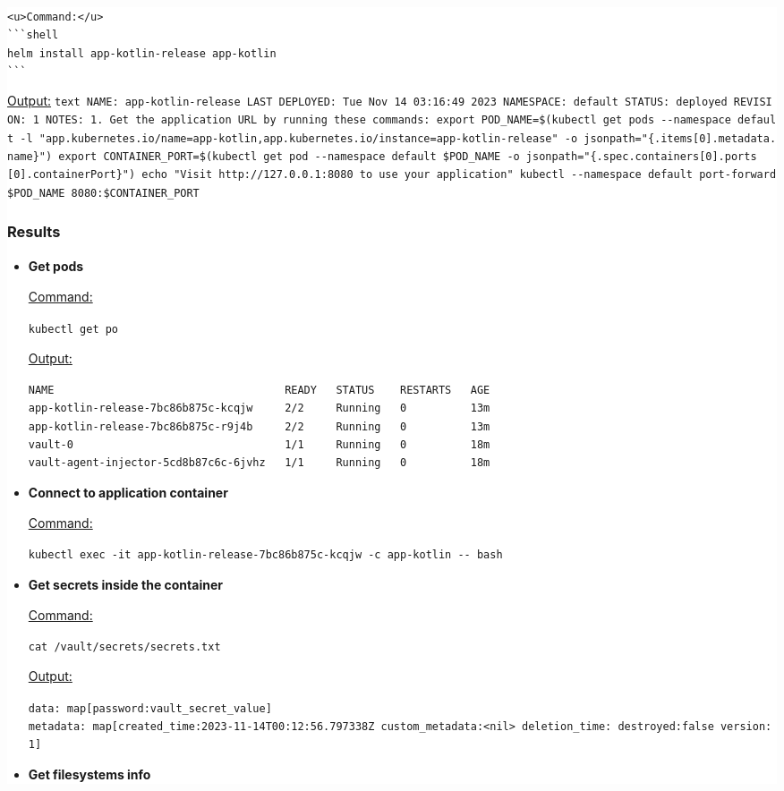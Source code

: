     <u>Command:</u>
    ```shell
    helm install app-kotlin-release app-kotlin
    ```
   <u>Output:</u>
    ```text
    NAME: app-kotlin-release
    LAST DEPLOYED: Tue Nov 14 03:16:49 2023
    NAMESPACE: default
    STATUS: deployed
    REVISION: 1
    NOTES:
    1. Get the application URL by running these commands:
       export POD_NAME=$(kubectl get pods --namespace default -l "app.kubernetes.io/name=app-kotlin,app.kubernetes.io/instance=app-kotlin-release" -o jsonpath="{.items[0].metadata.name}")
       export CONTAINER_PORT=$(kubectl get pod --namespace default $POD_NAME -o jsonpath="{.spec.containers[0].ports[0].containerPort}")
       echo "Visit http://127.0.0.1:8080 to use your application"
       kubectl --namespace default port-forward $POD_NAME 8080:$CONTAINER_PORT
    ```

### Results
* **Get pods**

  <u>Command:</u>
    ```shell
    kubectl get po
    ```
  <u>Output:</u>
    ```text
    NAME                                    READY   STATUS    RESTARTS   AGE
  app-kotlin-release-7bc86b875c-kcqjw     2/2     Running   0          13m
  app-kotlin-release-7bc86b875c-r9j4b     2/2     Running   0          13m
  vault-0                                 1/1     Running   0          18m
  vault-agent-injector-5cd8b87c6c-6jvhz   1/1     Running   0          18m
    ```

* **Connect to application container**

  <u>Command:</u>
    ```shell
    kubectl exec -it app-kotlin-release-7bc86b875c-kcqjw -c app-kotlin -- bash
    ```
* **Get secrets inside the container**

  <u>Command:</u>
  ```shell
  cat /vault/secrets/secrets.txt
  ```
  <u>Output:</u>
  ```text
  data: map[password:vault_secret_value]
  metadata: map[created_time:2023-11-14T00:12:56.797338Z custom_metadata:<nil> deletion_time: destroyed:false version:1]
  ```
* **Get filesystems info**
